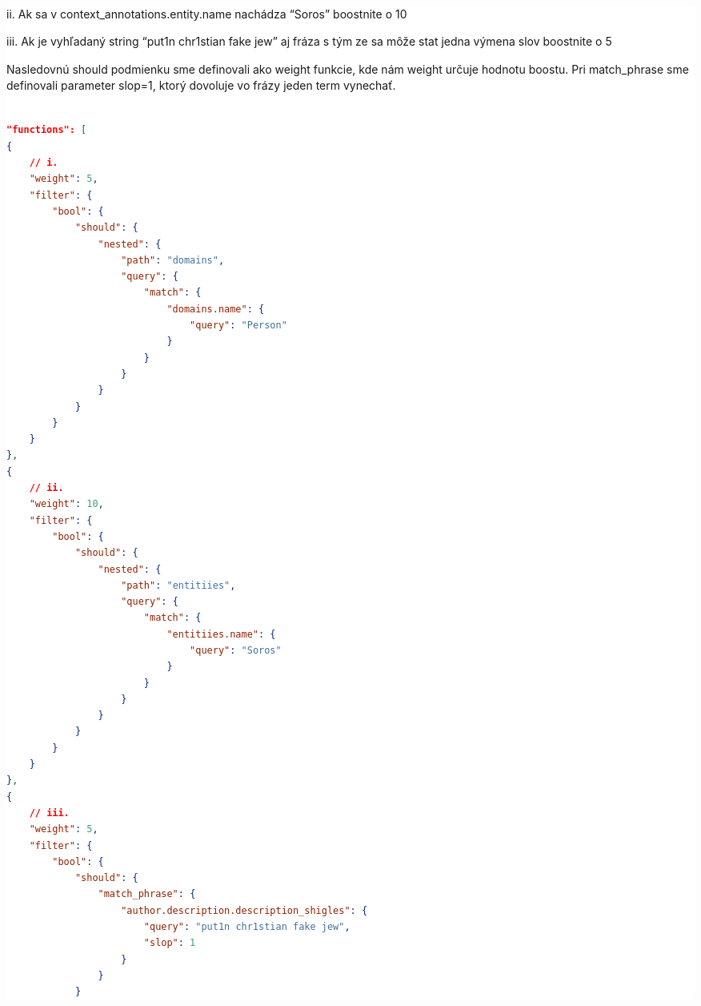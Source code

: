 ii. Ak sa v context_annotations.entity.name nachádza “Soros” boostnite
o 10

iii. Ak je vyhľadaný string “put1n chr1stian fake jew” aj fráza s tým ze sa
môže stat jedna výmena slov boostnite o 5

Nasledovnú should podmienku sme definovali ako weight funkcie, kde nám weight určuje hodnotu boostu. Pri match_phrase sme definovali parameter slop=1, ktorý dovoluje vo frázy jeden term vynechať.

```json

"functions": [
{
    // i.
    "weight": 5,
    "filter": {
        "bool": {
            "should": {
                "nested": {
                    "path": "domains",
                    "query": {
                        "match": {
                            "domains.name": {
                                "query": "Person"
                            }
                        }
                    }
                }
            }
        }
    }
},
{
    // ii.
    "weight": 10,
    "filter": {
        "bool": {
            "should": {
                "nested": {
                    "path": "entitiies",
                    "query": {
                        "match": {
                            "entitiies.name": {
                                "query": "Soros"
                            }
                        }
                    }
                }
            }
        }
    }
},
{
    // iii.
    "weight": 5,
    "filter": {
        "bool": {
            "should": {
                "match_phrase": {
                    "author.description.description_shigles": {
                        "query": "put1n chr1stian fake jew",
                        "slop": 1
                    }
                }
            }
```